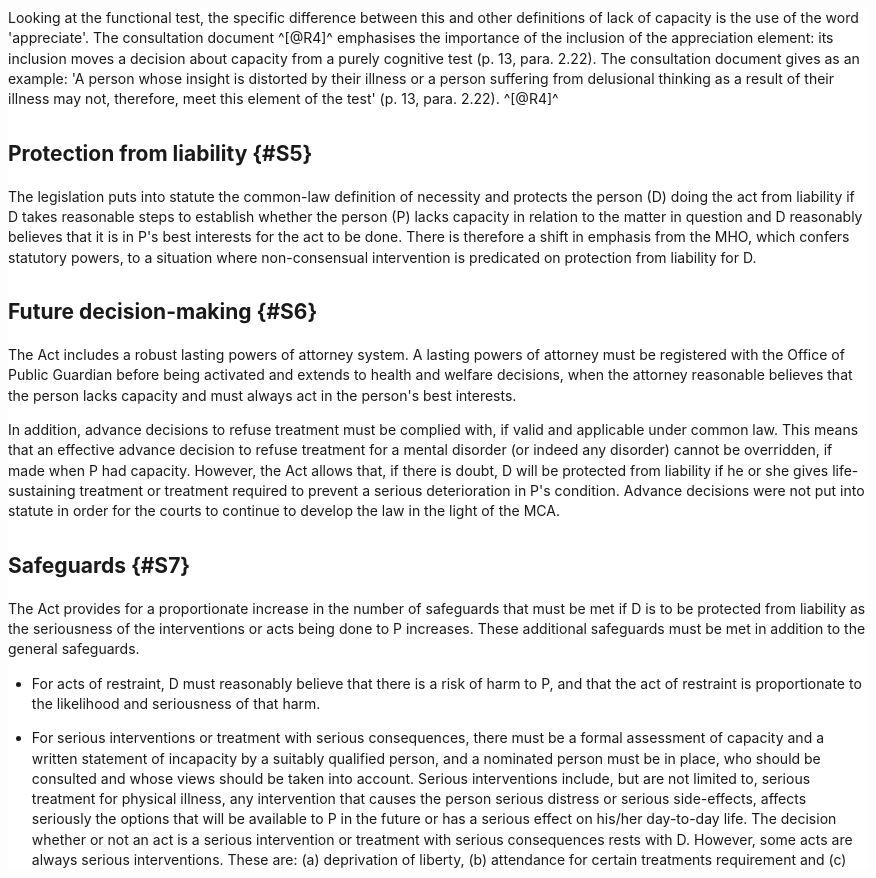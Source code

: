 Looking at the functional test, the specific difference between this and
other definitions of lack of capacity is the use of the word
'appreciate'. The consultation document ^[@R4]^ emphasises the
importance of the inclusion of the appreciation element: its inclusion
moves a decision about capacity from a purely cognitive test (p. 13,
para. 2.22). The consultation document gives as an example: 'A person
whose insight is distorted by their illness or a person suffering from
delusional thinking as a result of their illness may not, therefore,
meet this element of the test' (p. 13, para. 2.22). ^[@R4]^

## Protection from liability {#S5}

The legislation puts into statute the common-law definition of necessity
and protects the person (D) doing the act from liability if D takes
reasonable steps to establish whether the person (P) lacks capacity in
relation to the matter in question and D reasonably believes that it is
in P\'s best interests for the act to be done. There is therefore a
shift in emphasis from the MHO, which confers statutory powers, to a
situation where non-consensual intervention is predicated on protection
from liability for D.

## Future decision-making {#S6}

The Act includes a robust lasting powers of attorney system. A lasting
powers of attorney must be registered with the Office of Public Guardian
before being activated and extends to health and welfare decisions, when
the attorney reasonable believes that the person lacks capacity and must
always act in the person\'s best interests.

In addition, advance decisions to refuse treatment must be complied
with, if valid and applicable under common law. This means that an
effective advance decision to refuse treatment for a mental disorder (or
indeed any disorder) cannot be overridden, if made when P had capacity.
However, the Act allows that, if there is doubt, D will be protected
from liability if he or she gives life-sustaining treatment or treatment
required to prevent a serious deterioration in P\'s condition. Advance
decisions were not put into statute in order for the courts to continue
to develop the law in the light of the MCA.

## Safeguards {#S7}

The Act provides for a proportionate increase in the number of
safeguards that must be met if D is to be protected from liability as
the seriousness of the interventions or acts being done to P increases.
These additional safeguards must be met in addition to the general
safeguards.

-   For acts of restraint, D must reasonably believe that there is a
    risk of harm to P, and that the act of restraint is proportionate to
    the likelihood and seriousness of that harm.

-   For serious interventions or treatment with serious consequences,
    there must be a formal assessment of capacity and a written
    statement of incapacity by a suitably qualified person, and a
    nominated person must be in place, who should be consulted and whose
    views should be taken into account. Serious interventions include,
    but are not limited to, serious treatment for physical illness, any
    intervention that causes the person serious distress or serious
    side-effects, affects seriously the options that will be available
    to P in the future or has a serious effect on his/her day-to-day
    life. The decision whether or not an act is a serious intervention
    or treatment with serious consequences rests with D. However, some
    acts are always serious interventions. These are: (a) deprivation of
    liberty, (b) attendance for certain treatments requirement and (c)

[^1]: **Dr Gerard Lynch**, MD, FRCPsych, Chair, Royal College of